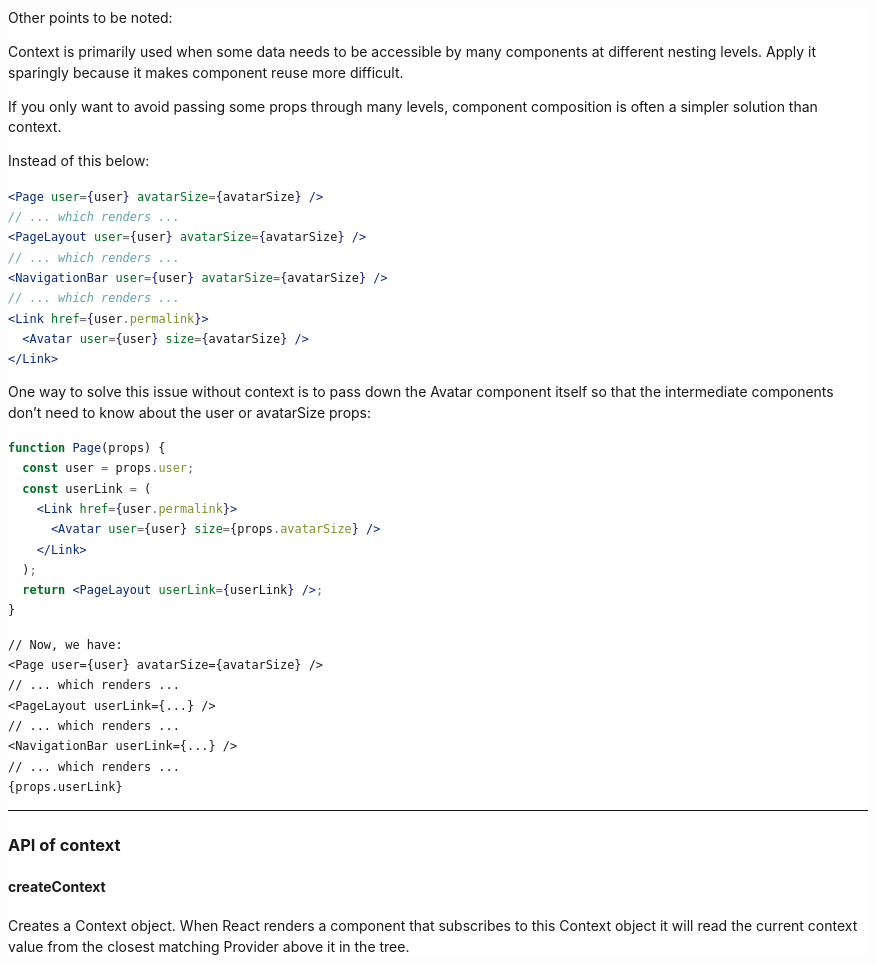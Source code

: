 Other points to be noted:

Context is primarily used when some data needs to be accessible by many components at different nesting levels. Apply it sparingly because it makes component reuse more difficult.

If you only want to avoid passing some props through many levels, component composition is often a simpler solution than context.


Instead of this below:
```jsx
<Page user={user} avatarSize={avatarSize} />
// ... which renders ...
<PageLayout user={user} avatarSize={avatarSize} />
// ... which renders ...
<NavigationBar user={user} avatarSize={avatarSize} />
// ... which renders ...
<Link href={user.permalink}>
  <Avatar user={user} size={avatarSize} />
</Link>
```

One way to solve this issue without context is to pass down the Avatar component itself so that the intermediate components don’t need to know about the user or avatarSize props:

```jsx 
function Page(props) {
  const user = props.user;
  const userLink = (
    <Link href={user.permalink}>
      <Avatar user={user} size={props.avatarSize} />
    </Link>
  );
  return <PageLayout userLink={userLink} />;
}
```
```
// Now, we have:
<Page user={user} avatarSize={avatarSize} />
// ... which renders ...
<PageLayout userLink={...} />
// ... which renders ...
<NavigationBar userLink={...} />
// ... which renders ...
{props.userLink}
```

---

### API of context

#### createContext
Creates a Context object. When React renders a component that subscribes to this Context object it will read the current context value from the closest matching Provider above it in the tree.
